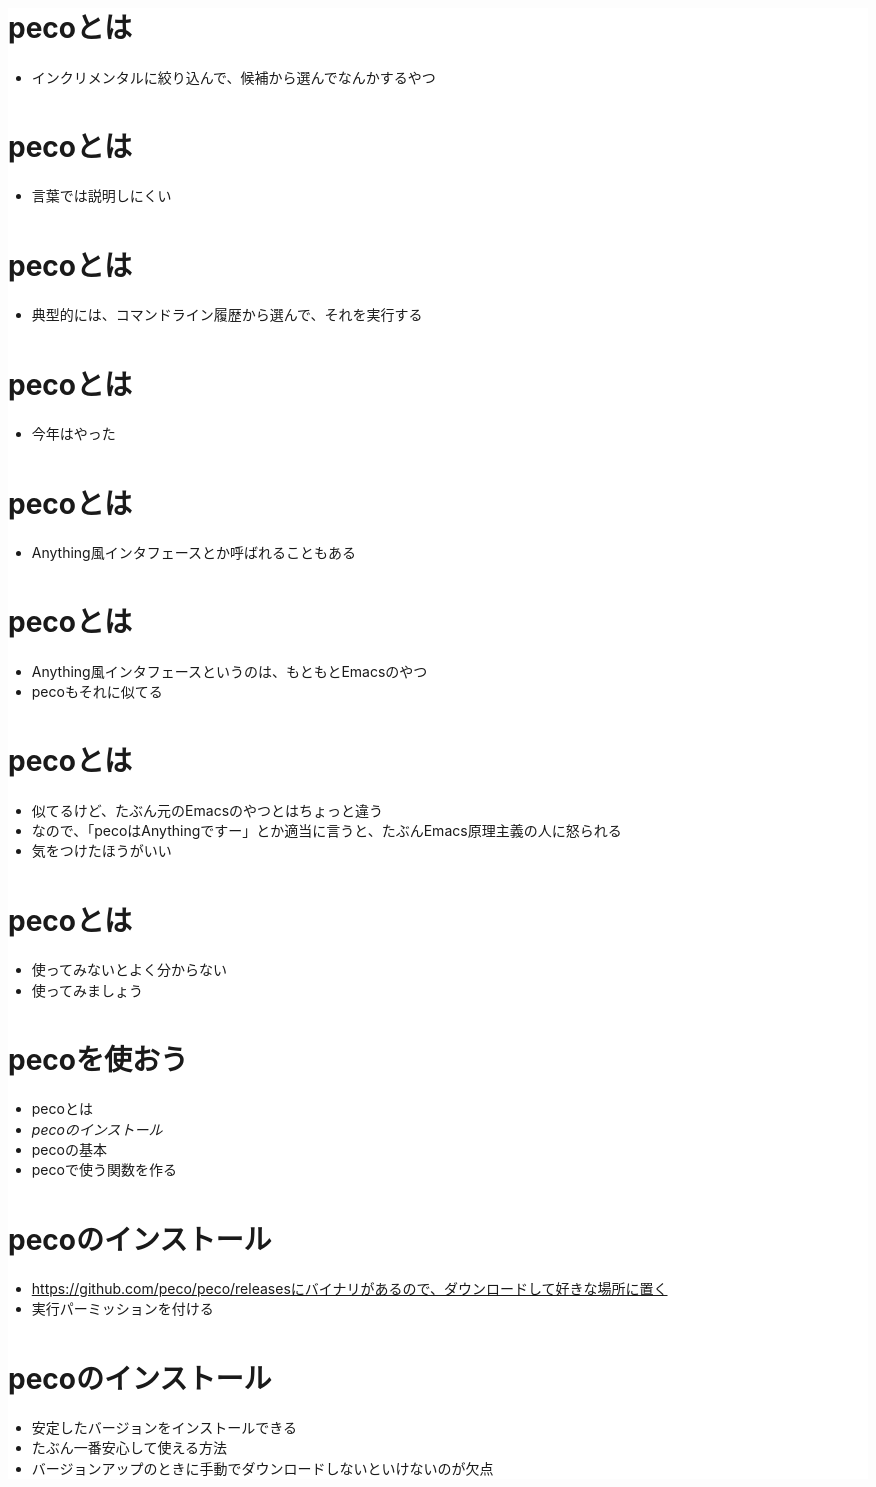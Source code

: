 # pecoとは
- インクリメンタルに絞り込んで、候補から選んでなんかするやつ

# pecoとは
- 言葉では説明しにくい

# pecoとは
- 典型的には、コマンドライン履歴から選んで、それを実行する

# pecoとは
- 今年はやった

# pecoとは
- Anything風インタフェースとか呼ばれることもある

# pecoとは
- Anything風インタフェースというのは、もともとEmacsのやつ
- pecoもそれに似てる

# pecoとは
- 似てるけど、たぶん元のEmacsのやつとはちょっと違う
- なので、「pecoはAnythingですー」とか適当に言うと、たぶんEmacs原理主義の人に怒られる
- 気をつけたほうがいい

# pecoとは
- 使ってみないとよく分からない
- 使ってみましょう

# pecoを使おう
- pecoとは
- *pecoのインストール*
- pecoの基本
- pecoで使う関数を作る

# pecoのインストール
- https://github.com/peco/peco/releasesにバイナリがあるので、ダウンロードして好きな場所に置く
- 実行パーミッションを付ける

# pecoのインストール
- 安定したバージョンをインストールできる
- たぶん一番安心して使える方法
- バージョンアップのときに手動でダウンロードしないといけないのが欠点

